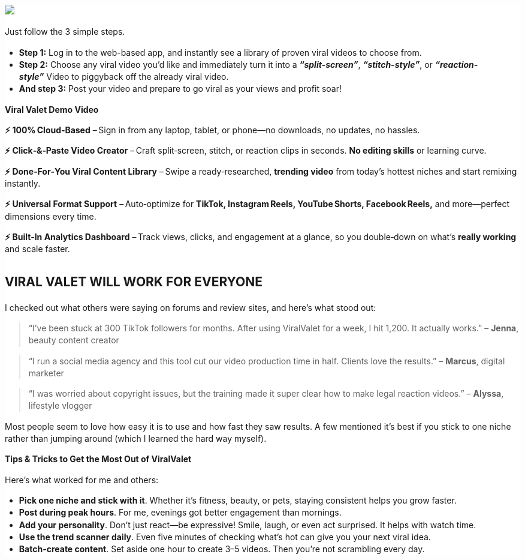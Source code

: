 [![](https://4u-review.com/wp-content/uploads/2025/04/viralvalet-members-area-2048x885-1.webp)](https://7review-oto.us/Viral-Valet-FE)

Just follow the 3 simple steps.

*   **Step 1:** Log in to the web-based app, and instantly see a library of proven viral videos to choose from.
*   **Step 2:** Choose any viral video you’d like and immediately turn it into a _**“split-screen”**_, _**“stitch-style”**_, or _**“reaction-style”**_ Video to piggyback off the already viral video.
*   **And step 3:** Post your video and prepare to go viral as your views and profit soar!

**Viral Valet Demo Video**

**⚡ 100% Cloud‑Based** – Sign in from any laptop, tablet, or phone—no downloads, no updates, no hassles.

**⚡ Click‑&‑Paste Video Creator** – Craft split‑screen, stitch, or reaction clips in seconds. **No editing skills** or learning curve.

**⚡ Done‑For‑You Viral Content Library** – Swipe a ready‑researched, **trending video** from today’s hottest niches and start remixing instantly.

**⚡ Universal Format Support** – Auto‑optimize for **TikTok, Instagram Reels, YouTube Shorts, Facebook Reels,** and more—perfect dimensions every time.

**⚡ Built‑In Analytics Dashboard** – Track views, clicks, and engagement at a glance, so you double‑down on what’s **really working** and scale faster.

**VIRAL VALET WILL WORK FOR EVERYONE**
--------------------------------------

I checked out what others were saying on forums and review sites, and here’s what stood out:

> “I’ve been stuck at 300 TikTok followers for months. After using ViralValet for a week, I hit 1,200. It actually works.” – **Jenna**, beauty content creator

> “I run a social media agency and this tool cut our video production time in half. Clients love the results.” – **Marcus**, digital marketer

> “I was worried about copyright issues, but the training made it super clear how to make legal reaction videos.” – **Alyssa**, lifestyle vlogger

Most people seem to love how easy it is to use and how fast they saw results. A few mentioned it’s best if you stick to one niche rather than jumping around (which I learned the hard way myself).

**Tips & Tricks to Get the Most Out of ViralValet**

Here’s what worked for me and others:

*   **Pick one niche and stick with it**. Whether it’s fitness, beauty, or pets, staying consistent helps you grow faster.
*   **Post during peak hours**. For me, evenings got better engagement than mornings.
*   **Add your personality**. Don’t just react—be expressive! Smile, laugh, or even act surprised. It helps with watch time.
*   **Use the trend scanner daily**. Even five minutes of checking what’s hot can give you your next viral idea.
*   **Batch-create content**. Set aside one hour to create 3–5 videos. Then you’re not scrambling every day.
